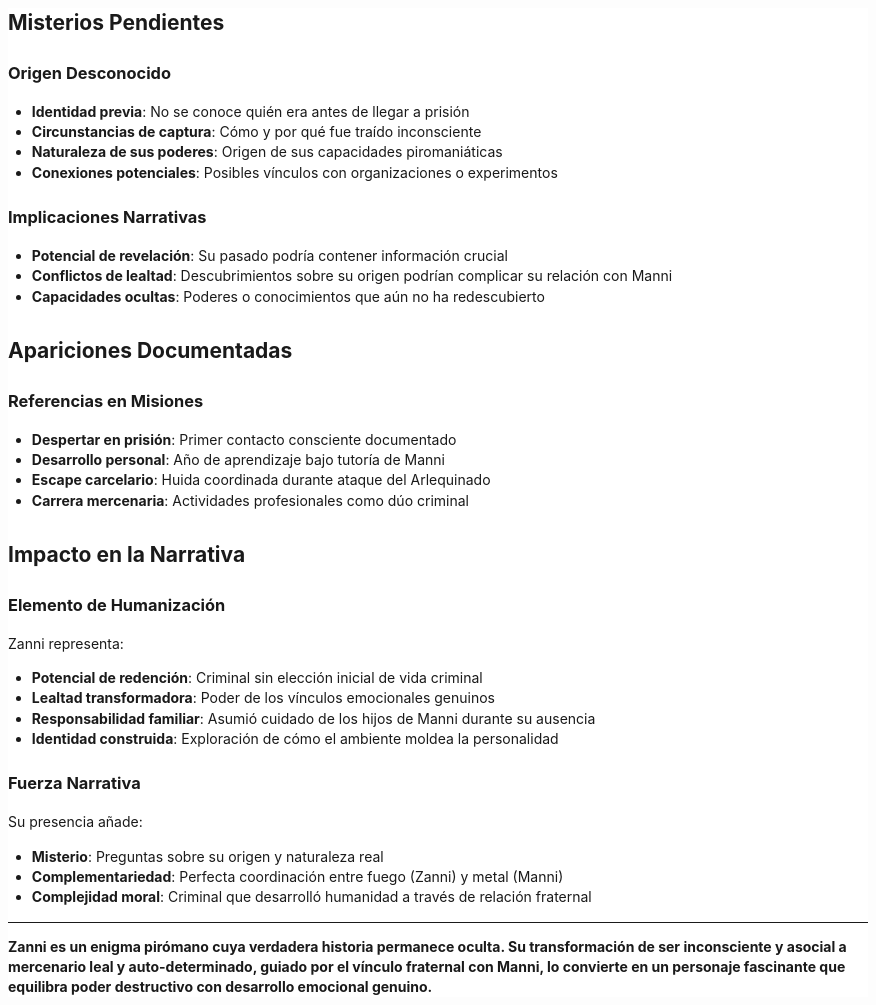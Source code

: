 ## Misterios Pendientes

### **Origen Desconocido**
- **Identidad previa**: No se conoce quién era antes de llegar a prisión
- **Circunstancias de captura**: Cómo y por qué fue traído inconsciente
- **Naturaleza de sus poderes**: Origen de sus capacidades piromaniáticas
- **Conexiones potenciales**: Posibles vínculos con organizaciones o experimentos

### **Implicaciones Narrativas**
- **Potencial de revelación**: Su pasado podría contener información crucial
- **Conflictos de lealtad**: Descubrimientos sobre su origen podrían complicar su relación con Manni
- **Capacidades ocultas**: Poderes o conocimientos que aún no ha redescubierto

## Apariciones Documentadas

### **Referencias en Misiones**
- **Despertar en prisión**: Primer contacto consciente documentado
- **Desarrollo personal**: Año de aprendizaje bajo tutoría de Manni
- **Escape carcelario**: Huida coordinada durante ataque del Arlequinado
- **Carrera mercenaria**: Actividades profesionales como dúo criminal

## Impacto en la Narrativa

### **Elemento de Humanización**
Zanni representa:
- **Potencial de redención**: Criminal sin elección inicial de vida criminal
- **Lealtad transformadora**: Poder de los vínculos emocionales genuinos
- **Responsabilidad familiar**: Asumió cuidado de los hijos de Manni durante su ausencia
- **Identidad construida**: Exploración de cómo el ambiente moldea la personalidad

### **Fuerza Narrativa**
Su presencia añade:
- **Misterio**: Preguntas sobre su origen y naturaleza real
- **Complementariedad**: Perfecta coordinación entre fuego (Zanni) y metal (Manni)
- **Complejidad moral**: Criminal que desarrolló humanidad a través de relación fraternal

---

**Zanni es un enigma pirómano cuya verdadera historia permanece oculta. Su transformación de ser inconsciente y asocial a mercenario leal y auto-determinado, guiado por el vínculo fraternal con Manni, lo convierte en un personaje fascinante que equilibra poder destructivo con desarrollo emocional genuino.**